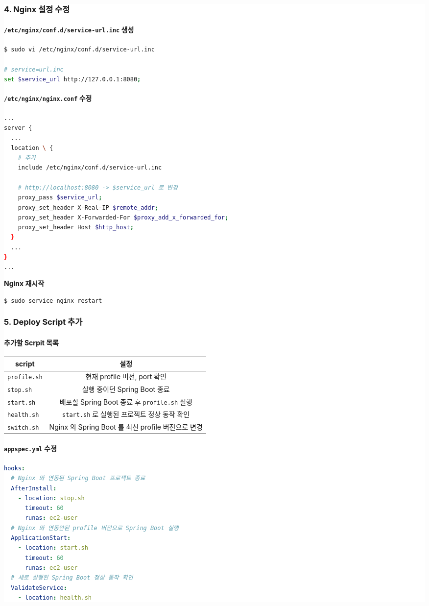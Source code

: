 
### 4. Nginx 설정 수정
#### `/etc/nginx/conf.d/service-url.inc` 생성
```bash
$ sudo vi /etc/nginx/conf.d/service-url.inc

# service=url.inc
set $service_url http://127.0.0.1:8080;
```

#### `/etc/nginx/nginx.conf` 수정
```bash
...
server {
  ...
  location \ {
    # 추가
    include /etc/nginx/conf.d/service-url.inc

    # http://localhost:8080 -> $service_url 로 변경
    proxy_pass $service_url;
    proxy_set_header X-Real-IP $remote_addr;
    proxy_set_header X-Forwarded-For $proxy_add_x_forwarded_for;
    proxy_set_header Host $http_host;
  }
  ...
}
...
```

**Nginx 재시작**
```bash
$ sudo service nginx restart
```

### 5. Deploy Script 추가
#### 추가할 Scrpit 목록
| script | 설정 |
| --- | :---: |
| `profile.sh` | 현재 profile 버전, port 확인 |
| `stop.sh` | 실행 중이던 Spring Boot 종료 |
| `start.sh` | 배포할 Spring Boot 종료 후 `profile.sh` 실행 |
| `health.sh` | `start.sh` 로 실행된 프로젝트 정상 동작 확인 |
| `switch.sh` | Nginx 의 Spring Boot 를 최신 profile 버전으로 변경 |

#### `appspec.yml` 수정
```yml
hooks:
  # Nginx 와 연동된 Spring Boot 프로젝트 종료
  AfterInstall:
    - location: stop.sh
      timeout: 60
      runas: ec2-user
  # Nginx 와 연동안된 profile 버전으로 Spring Boot 실행
  ApplicationStart:
    - location: start.sh
      timeout: 60
      runas: ec2-user
  # 새로 실행된 Spring Boot 정상 동작 확인
  ValidateService:
    - location: health.sh
```